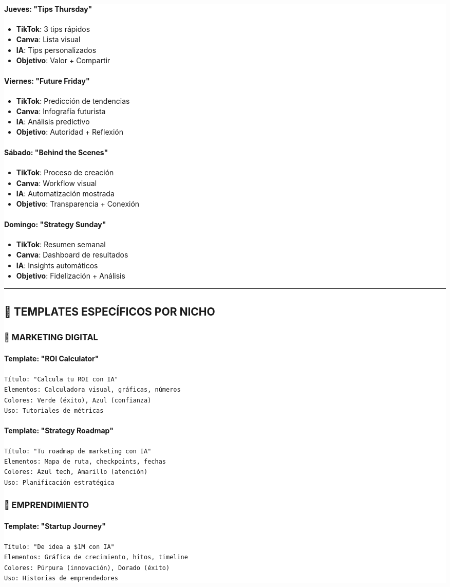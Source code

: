 #### Jueves: "Tips Thursday"
- **TikTok**: 3 tips rápidos
- **Canva**: Lista visual
- **IA**: Tips personalizados
- **Objetivo**: Valor + Compartir

#### Viernes: "Future Friday"
- **TikTok**: Predicción de tendencias
- **Canva**: Infografía futurista
- **IA**: Análisis predictivo
- **Objetivo**: Autoridad + Reflexión

#### Sábado: "Behind the Scenes"
- **TikTok**: Proceso de creación
- **Canva**: Workflow visual
- **IA**: Automatización mostrada
- **Objetivo**: Transparencia + Conexión

#### Domingo: "Strategy Sunday"
- **TikTok**: Resumen semanal
- **Canva**: Dashboard de resultados
- **IA**: Insights automáticos
- **Objetivo**: Fidelización + Análisis

---

## 🎨 TEMPLATES ESPECÍFICOS POR NICHO

### 💼 MARKETING DIGITAL

#### Template: "ROI Calculator"
```
Título: "Calcula tu ROI con IA"
Elementos: Calculadora visual, gráficas, números
Colores: Verde (éxito), Azul (confianza)
Uso: Tutoriales de métricas
```

#### Template: "Strategy Roadmap"
```
Título: "Tu roadmap de marketing con IA"
Elementos: Mapa de ruta, checkpoints, fechas
Colores: Azul tech, Amarillo (atención)
Uso: Planificación estratégica
```

### 🚀 EMPRENDIMIENTO

#### Template: "Startup Journey"
```
Título: "De idea a $1M con IA"
Elementos: Gráfica de crecimiento, hitos, timeline
Colores: Púrpura (innovación), Dorado (éxito)
Uso: Historias de emprendedores
```
